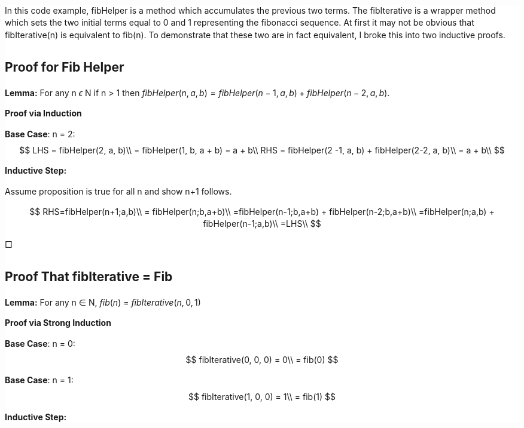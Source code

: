 In this code example, fibHelper is a method which accumulates the
previous two terms.  The fibIterative is a wrapper method which sets
the two initial terms equal to 0 and 1  representing the fibonacci
sequence. At first it may not be obvious that fibIterative(n) is
equivalent to fib(n). To demonstrate that these two are in fact
equivalent, I broke this  into two inductive proofs.  

## Proof for Fib Helper

**Lemma:** For any n $\epsilon$ N if n $>$ 1 then 
           $fibHelper(n, a, b) = fibHelper(n - 1, a, b) + fibHelper(n - 2, a, b)$.

**Proof via Induction**

**Base Case**: n = 2:
$$
    LHS = fibHelper(2, a, b)\\
    = fibHelper(1, b, a + b) = a + b\\ 
    RHS =  fibHelper(2 -1, a, b) + fibHelper(2-2, a, b)\\
    = a + b\\
$$

**Inductive Step:**

Assume proposition is true for all n and show n+1 follows. 

$$
    RHS=fibHelper(n+1;a,b)\\
    = fibHelper(n;b,a+b)\\
    =fibHelper(n-1;b,a+b) + fibHelper(n-2;b,a+b)\\
    =fibHelper(n;a,b) + fibHelper(n-1;a,b)\\
    =LHS\\
$$

$\Box$

## Proof That fibIterative = Fib

**Lemma:** For any n $\in$ N, $fib(n)$ = $fibIterative(n, 0, 1)$

**Proof via Strong Induction**

**Base Case**: n = 0:
$$
    fibIterative(0, 0, 0) = 0\\
    = fib(0)
$$

**Base Case**: n = 1:
$$
    fibIterative(1, 0, 0) = 1\\
    = fib(1)
$$

**Inductive Step:**
